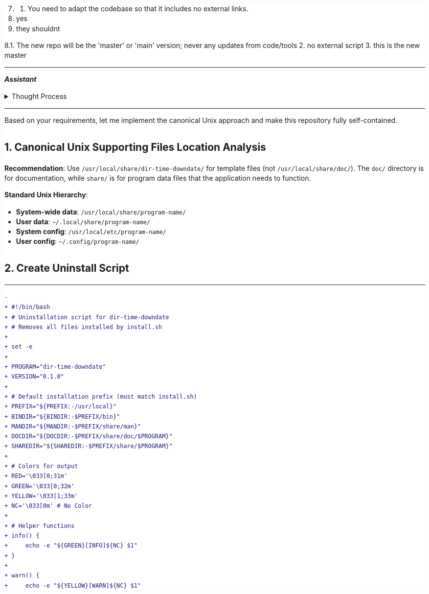 7. 1. You need to adapt the codebase so that it includes no external links.  
2. yes
3. they shouldnt 

8.1.  The new repo will be the 'master' or 'main' version; never any updates from code/tools
2. no external script
3. this is the new master 

---

_**Assistant**_

<think><details><summary>Thought Process</summary></details></think>

---

Based on your requirements, let me implement the canonical Unix approach and make this repository fully self-contained.

## **1. Canonical Unix Supporting Files Location Analysis**

**Recommendation**: Use `/usr/local/share/dir-time-downdate/` for template files (not `/usr/local/share/doc/`). The `doc/` directory is for documentation, while `share/` is for program data files that the application needs to function.

**Standard Unix Hierarchy**:
- **System-wide data**: `/usr/local/share/program-name/`
- **User data**: `~/.local/share/program-name/`
- **System config**: `/usr/local/etc/program-name/`
- **User config**: `~/.config/program-name/`

## **2. Create Uninstall Script**

---

```diff
- 
+ #!/bin/bash
+ # Uninstallation script for dir-time-downdate
+ # Removes all files installed by install.sh
+ 
+ set -e
+ 
+ PROGRAM="dir-time-downdate"
+ VERSION="0.1.0"
+ 
+ # Default installation prefix (must match install.sh)
+ PREFIX="${PREFIX:-/usr/local}"
+ BINDIR="${BINDIR:-$PREFIX/bin}"
+ MANDIR="${MANDIR:-$PREFIX/share/man}"
+ DOCDIR="${DOCDIR:-$PREFIX/share/doc/$PROGRAM}"
+ SHAREDIR="${SHAREDIR:-$PREFIX/share/$PROGRAM}"
+ 
+ # Colors for output
+ RED='\033[0;31m'
+ GREEN='\033[0;32m'
+ YELLOW='\033[1;33m'
+ NC='\033[0m' # No Color
+ 
+ # Helper functions
+ info() {
+     echo -e "${GREEN}[INFO]${NC} $1"
+ }
+ 
+ warn() {
+     echo -e "${YELLOW}[WARN]${NC} $1"
```